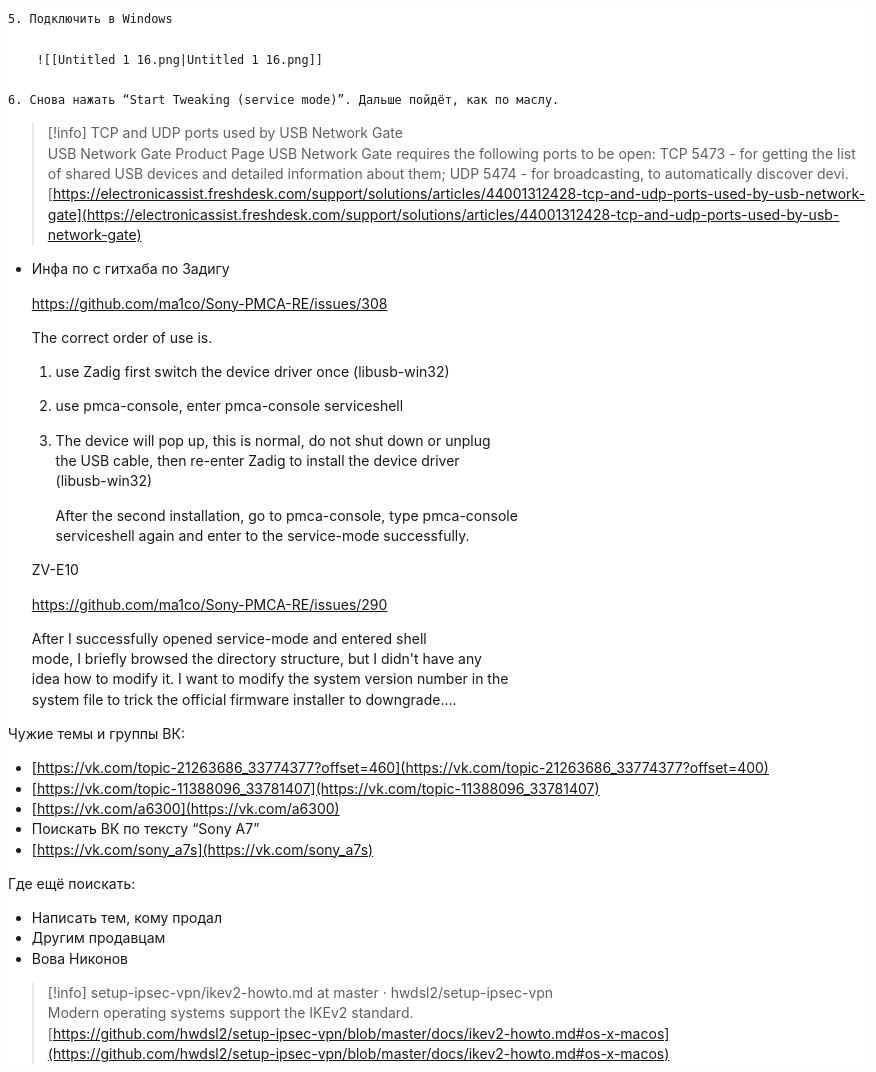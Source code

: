    5. Подключить в Windows
        
        ![[Untitled 1 16.png|Untitled 1 16.png]]
        
    6. Снова нажать “Start Tweaking (service mode)”. Дальше пойдёт, как по маслу.
    
      
    

> [!info] TCP and UDP ports used by USB Network Gate  
> USB Network Gate Product Page USB Network Gate requires the following ports to be open: TCP 5473 - for getting the list of shared USB devices and detailed information about them; UDP 5474 - for broadcasting, to automatically discover devi.  
> [https://electronicassist.freshdesk.com/support/solutions/articles/44001312428-tcp-and-udp-ports-used-by-usb-network-gate](https://electronicassist.freshdesk.com/support/solutions/articles/44001312428-tcp-and-udp-ports-used-by-usb-network-gate)  
- Инфа по с гитхаба по Задигу
    
    https://github.com/ma1co/Sony-PMCA-RE/issues/308
    
    The correct order of use is.
    
    1. use Zadig first switch the device driver once (libusb-win32)
    2. use pmca-console, enter pmca-console serviceshell
    3. The device will pop up, this is normal, do not shut down or unplug  
        the USB cable, then re-enter Zadig to install the device driver  
        (libusb-win32)  
          
        After the second installation, go to pmca-console, type pmca-console  
        serviceshell again and enter to the service-mode successfully.  
        
    
    ZV-E10
    
    https://github.com/ma1co/Sony-PMCA-RE/issues/290
    
    After I successfully opened service-mode and entered shell  
    mode, I briefly browsed the directory structure, but I didn't have any  
    idea how to modify it. I want to modify the system version number in the  
    system file to trick the official firmware installer to downgrade....  
    
Чужие темы и группы ВК:
- [https://vk.com/topic-21263686_33774377?offset=460](https://vk.com/topic-21263686_33774377?offset=400)
- [https://vk.com/topic-11388096_33781407](https://vk.com/topic-11388096_33781407)
- [https://vk.com/a6300](https://vk.com/a6300)
- Поискать ВК по тексту “Sony A7”
- [https://vk.com/sony_a7s](https://vk.com/sony_a7s)
  
Где ещё поискать:
- Написать тем, кому продал
- Другим продавцам
- Вова Никонов

> [!info] setup-ipsec-vpn/ikev2-howto.md at master · hwdsl2/setup-ipsec-vpn  
> Modern operating systems support the IKEv2 standard.  
> [https://github.com/hwdsl2/setup-ipsec-vpn/blob/master/docs/ikev2-howto.md#os-x-macos](https://github.com/hwdsl2/setup-ipsec-vpn/blob/master/docs/ikev2-howto.md#os-x-macos)  
